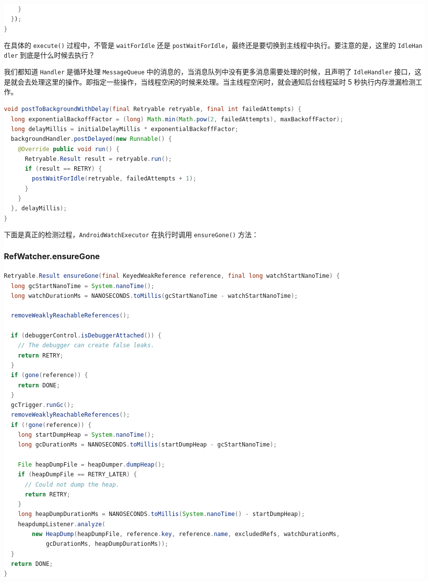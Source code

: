```Java
    }
  });
}
```

在具体的 `execute()` 过程中，不管是 `waitForIdle` 还是 `postWaitForIdle`，最终还是要切换到主线程中执行。要注意的是，这里的 `IdleHandler` 到底是什么时候去执行？

我们都知道 `Handler` 是循环处理 `MessageQueue` 中的消息的，当消息队列中没有更多消息需要处理的时候，且声明了 `IdleHandler` 接口，这是就会去处理这里的操作。即指定一些操作，当线程空闲的时候来处理。当主线程空闲时，就会通知后台线程延时 5 秒执行内存泄漏检测工作。

```Java
void postToBackgroundWithDelay(final Retryable retryable, final int failedAttempts) {
  long exponentialBackoffFactor = (long) Math.min(Math.pow(2, failedAttempts), maxBackoffFactor);
  long delayMillis = initialDelayMillis * exponentialBackoffFactor;
  backgroundHandler.postDelayed(new Runnable() {
    @Override public void run() {
      Retryable.Result result = retryable.run();
      if (result == RETRY) {
        postWaitForIdle(retryable, failedAttempts + 1);
      }
    }
  }, delayMillis);
}
```

下面是真正的检测过程，`AndroidWatchExecutor` 在执行时调用 `ensureGone()` 方法：

### RefWatcher.ensureGone

```Java
Retryable.Result ensureGone(final KeyedWeakReference reference, final long watchStartNanoTime) {
  long gcStartNanoTime = System.nanoTime();
  long watchDurationMs = NANOSECONDS.toMillis(gcStartNanoTime - watchStartNanoTime);

  removeWeaklyReachableReferences();

  if (debuggerControl.isDebuggerAttached()) {
    // The debugger can create false leaks.
    return RETRY;
  }
  if (gone(reference)) {
    return DONE;
  }
  gcTrigger.runGc();
  removeWeaklyReachableReferences();
  if (!gone(reference)) {
    long startDumpHeap = System.nanoTime();
    long gcDurationMs = NANOSECONDS.toMillis(startDumpHeap - gcStartNanoTime);

    File heapDumpFile = heapDumper.dumpHeap();
    if (heapDumpFile == RETRY_LATER) {
      // Could not dump the heap.
      return RETRY;
    }
    long heapDumpDurationMs = NANOSECONDS.toMillis(System.nanoTime() - startDumpHeap);
    heapdumpListener.analyze(
        new HeapDump(heapDumpFile, reference.key, reference.name, excludedRefs, watchDurationMs,
            gcDurationMs, heapDumpDurationMs));
  }
  return DONE;
}
```
